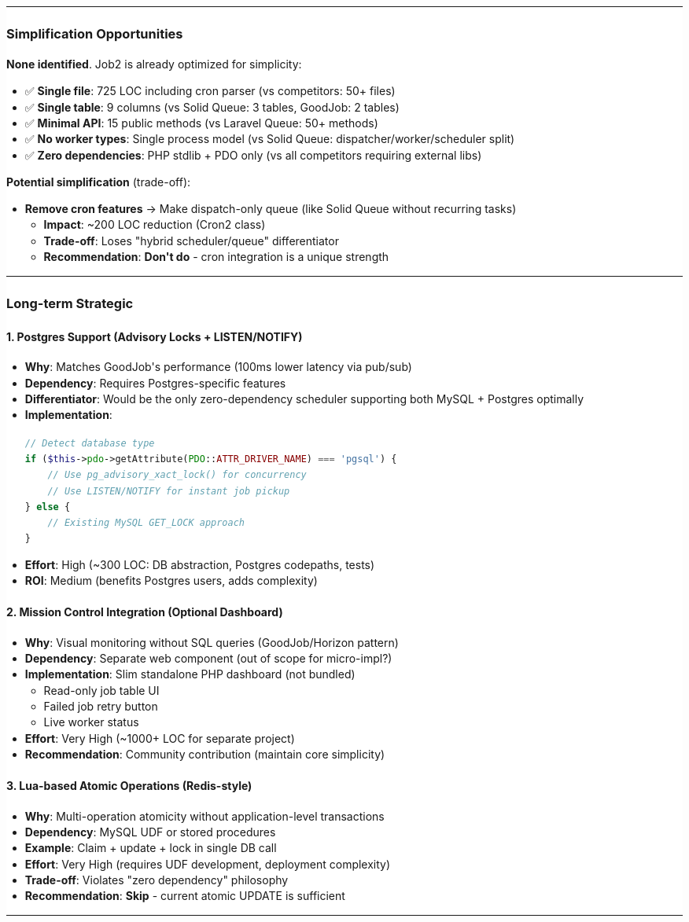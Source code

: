 
---

### Simplification Opportunities

**None identified**. Job2 is already optimized for simplicity:

- ✅ **Single file**: 725 LOC including cron parser (vs competitors: 50+ files)
- ✅ **Single table**: 9 columns (vs Solid Queue: 3 tables, GoodJob: 2 tables)
- ✅ **Minimal API**: 15 public methods (vs Laravel Queue: 50+ methods)
- ✅ **No worker types**: Single process model (vs Solid Queue: dispatcher/worker/scheduler split)
- ✅ **Zero dependencies**: PHP stdlib + PDO only (vs all competitors requiring external libs)

**Potential simplification** (trade-off):
- **Remove cron features** → Make dispatch-only queue (like Solid Queue without recurring tasks)
  - **Impact**: ~200 LOC reduction (Cron2 class)
  - **Trade-off**: Loses "hybrid scheduler/queue" differentiator
  - **Recommendation**: **Don't do** - cron integration is a unique strength

---

### Long-term Strategic

#### 1. **Postgres Support (Advisory Locks + LISTEN/NOTIFY)**
- **Why**: Matches GoodJob's performance (100ms lower latency via pub/sub)
- **Dependency**: Requires Postgres-specific features
- **Differentiator**: Would be the only zero-dependency scheduler supporting both MySQL + Postgres optimally
- **Implementation**:
  ```php
  // Detect database type
  if ($this->pdo->getAttribute(PDO::ATTR_DRIVER_NAME) === 'pgsql') {
      // Use pg_advisory_xact_lock() for concurrency
      // Use LISTEN/NOTIFY for instant job pickup
  } else {
      // Existing MySQL GET_LOCK approach
  }
  ```
- **Effort**: High (~300 LOC: DB abstraction, Postgres codepaths, tests)
- **ROI**: Medium (benefits Postgres users, adds complexity)

#### 2. **Mission Control Integration (Optional Dashboard)**
- **Why**: Visual monitoring without SQL queries (GoodJob/Horizon pattern)
- **Dependency**: Separate web component (out of scope for micro-impl?)
- **Implementation**: Slim standalone PHP dashboard (not bundled)
  - Read-only job table UI
  - Failed job retry button
  - Live worker status
- **Effort**: Very High (~1000+ LOC for separate project)
- **Recommendation**: Community contribution (maintain core simplicity)

#### 3. **Lua-based Atomic Operations (Redis-style)**
- **Why**: Multi-operation atomicity without application-level transactions
- **Dependency**: MySQL UDF or stored procedures
- **Example**: Claim + update + lock in single DB call
- **Effort**: Very High (requires UDF development, deployment complexity)
- **Trade-off**: Violates "zero dependency" philosophy
- **Recommendation**: **Skip** - current atomic UPDATE is sufficient

---